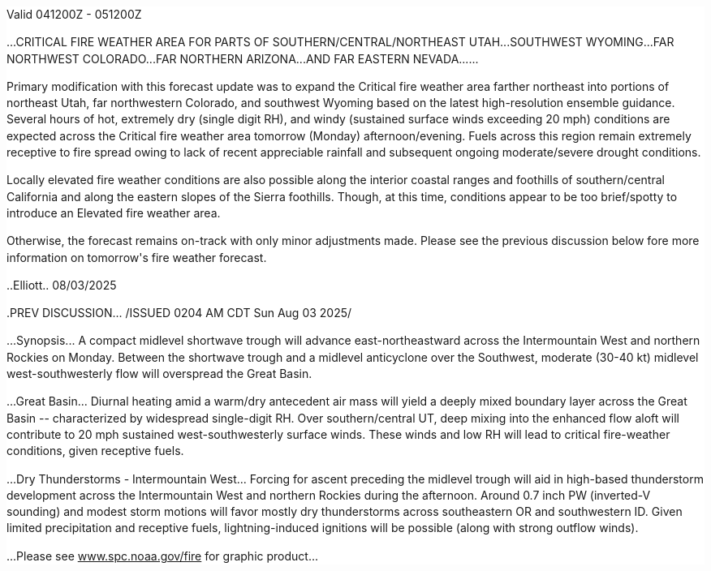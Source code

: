 Valid 041200Z - 051200Z

...CRITICAL FIRE WEATHER AREA FOR PARTS OF
SOUTHERN/CENTRAL/NORTHEAST UTAH...SOUTHWEST WYOMING...FAR NORTHWEST
COLORADO...FAR NORTHERN ARIZONA...AND FAR EASTERN NEVADA......

Primary modification with this forecast update was to expand the
Critical fire weather area farther northeast into portions of
northeast Utah, far northwestern Colorado, and southwest Wyoming
based on the latest high-resolution ensemble guidance. Several hours
of hot, extremely dry (single digit RH), and windy (sustained
surface winds exceeding 20 mph) conditions are expected across the
Critical fire weather area tomorrow (Monday) afternoon/evening.
Fuels across this region remain extremely receptive to fire spread
owing to lack of recent appreciable rainfall and subsequent ongoing
moderate/severe drought conditions. 

Locally elevated fire weather conditions are also possible along the
interior coastal ranges and foothills of southern/central California
and along the eastern slopes of the Sierra foothills. Though, at
this time, conditions appear to be too brief/spotty to introduce an
Elevated fire weather area. 

Otherwise, the forecast remains on-track with only minor adjustments
made. Please see the previous discussion below fore more information
on tomorrow's fire weather forecast.

..Elliott.. 08/03/2025

.PREV DISCUSSION... /ISSUED 0204 AM CDT Sun Aug 03 2025/

...Synopsis...
A compact midlevel shortwave trough will advance east-northeastward
across the Intermountain West and northern Rockies on Monday.
Between the shortwave trough and a midlevel anticyclone over the
Southwest, moderate (30-40 kt) midlevel west-southwesterly flow will
overspread the Great Basin. 

...Great Basin...
Diurnal heating amid a warm/dry antecedent air mass will yield a
deeply mixed boundary layer across the Great Basin -- characterized
by widespread single-digit RH. Over southern/central UT, deep mixing
into the enhanced flow aloft will contribute to 20 mph sustained
west-southwesterly surface winds. These winds and low RH will lead
to critical fire-weather conditions, given receptive fuels.

...Dry Thunderstorms - Intermountain West...
Forcing for ascent preceding the midlevel trough will aid in
high-based thunderstorm development across the Intermountain West
and northern Rockies during the afternoon. Around 0.7 inch PW
(inverted-V sounding) and modest storm motions will favor mostly dry
thunderstorms across southeastern OR and southwestern ID. Given
limited precipitation and receptive fuels, lightning-induced
ignitions will be possible (along with strong outflow winds).

...Please see www.spc.noaa.gov/fire for graphic product...
